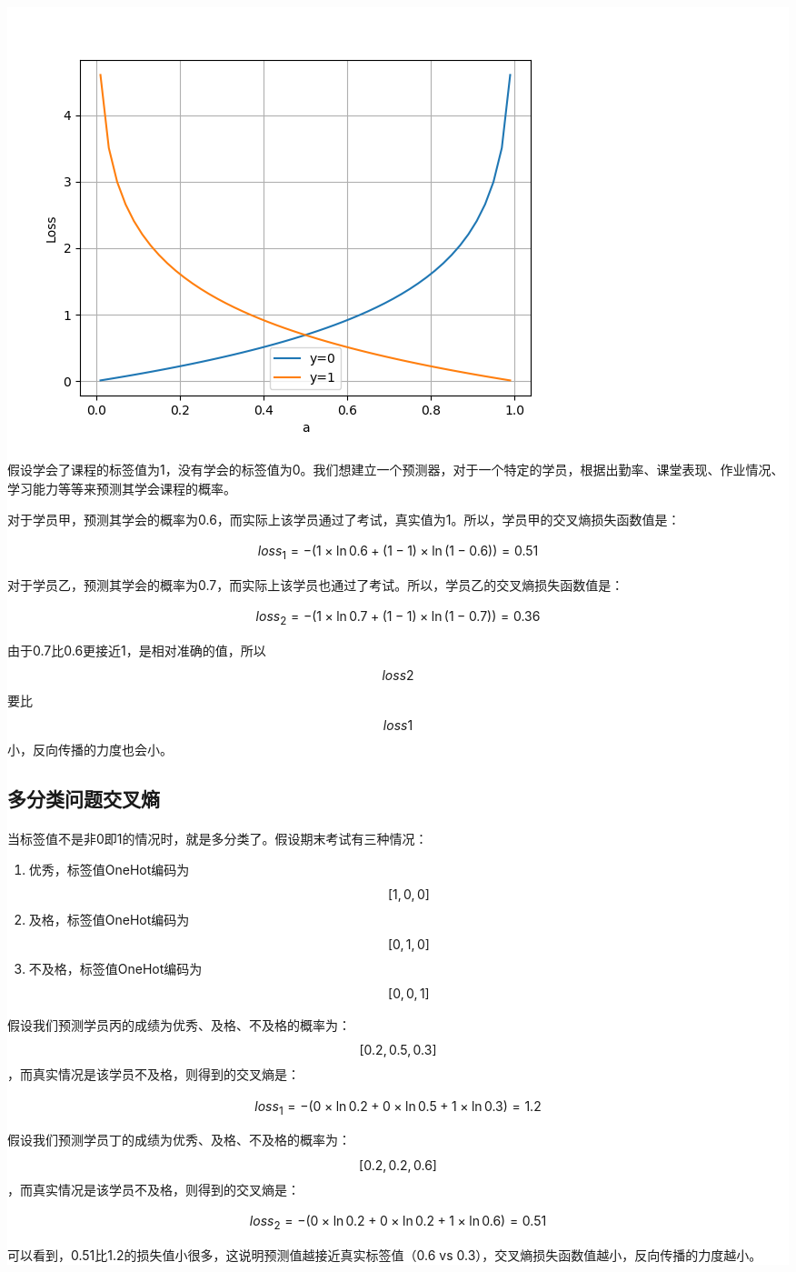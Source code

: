 ![&#x56FE;3-10 &#x4E8C;&#x5206;&#x7C7B;&#x4EA4;&#x53C9;&#x71B5;&#x635F;&#x5931;&#x51FD;&#x6570;&#x56FE;](../.gitbook/assets/image%20%2881%29.png)

假设学会了课程的标签值为1，没有学会的标签值为0。我们想建立一个预测器，对于一个特定的学员，根据出勤率、课堂表现、作业情况、学习能力等等来预测其学会课程的概率。

对于学员甲，预测其学会的概率为0.6，而实际上该学员通过了考试，真实值为1。所以，学员甲的交叉熵损失函数值是：

$$ loss_1 = -(1 \times \ln 0.6 + (1-1) \times \ln (1-0.6)) = 0.51 $$

对于学员乙，预测其学会的概率为0.7，而实际上该学员也通过了考试。所以，学员乙的交叉熵损失函数值是：

$$ loss_2 = -(1 \times \ln 0.7 + (1-1) \times \ln (1-0.7)) = 0.36 $$

由于0.7比0.6更接近1，是相对准确的值，所以 $$loss2$$ 要比 $$loss1$$ 小，反向传播的力度也会小。

## 多分类问题交叉熵

当标签值不是非0即1的情况时，就是多分类了。假设期末考试有三种情况：

1. 优秀，标签值OneHot编码为$$[1,0,0]$$
2. 及格，标签值OneHot编码为$$[0,1,0]$$
3. 不及格，标签值OneHot编码为$$[0,0,1]$$

假设我们预测学员丙的成绩为优秀、及格、不及格的概率为：$$[0.2,0.5,0.3]$$，而真实情况是该学员不及格，则得到的交叉熵是：

$$ loss_1 = -(0 \times \ln 0.2 + 0 \times \ln 0.5 + 1 \times \ln 0.3) = 1.2 $$

假设我们预测学员丁的成绩为优秀、及格、不及格的概率为：$$[0.2,0.2,0.6]$$，而真实情况是该学员不及格，则得到的交叉熵是：

$$ loss_2 = -(0 \times \ln 0.2 + 0 \times \ln 0.2 + 1 \times \ln 0.6) = 0.51 $$

可以看到，0.51比1.2的损失值小很多，这说明预测值越接近真实标签值（0.6 vs 0.3），交叉熵损失函数值越小，反向传播的力度越小。
